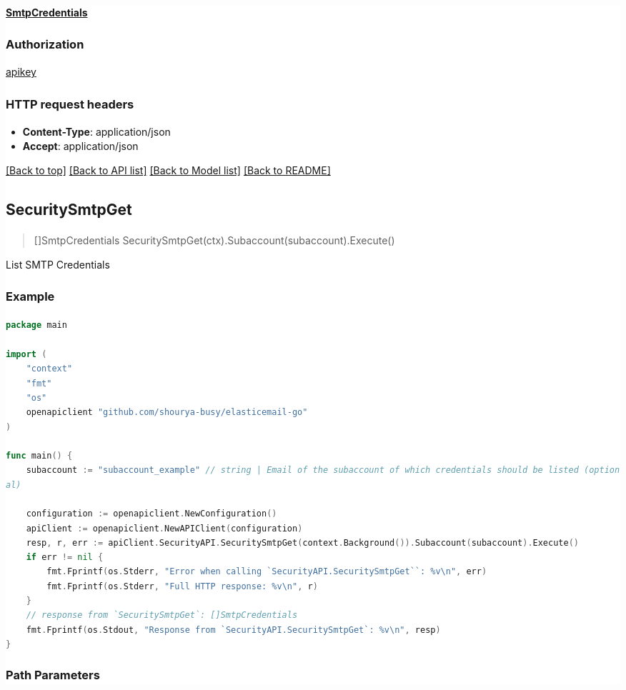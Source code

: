[**SmtpCredentials**](SmtpCredentials.md)

### Authorization

[apikey](../README.md#apikey)

### HTTP request headers

- **Content-Type**: application/json
- **Accept**: application/json

[[Back to top]](#) [[Back to API list]](../README.md#documentation-for-api-endpoints)
[[Back to Model list]](../README.md#documentation-for-models)
[[Back to README]](../README.md)


## SecuritySmtpGet

> []SmtpCredentials SecuritySmtpGet(ctx).Subaccount(subaccount).Execute()

List SMTP Credentials



### Example

```go
package main

import (
	"context"
	"fmt"
	"os"
	openapiclient "github.com/shourya-busy/elasticemail-go"
)

func main() {
	subaccount := "subaccount_example" // string | Email of the subaccount of which credentials should be listed (optional)

	configuration := openapiclient.NewConfiguration()
	apiClient := openapiclient.NewAPIClient(configuration)
	resp, r, err := apiClient.SecurityAPI.SecuritySmtpGet(context.Background()).Subaccount(subaccount).Execute()
	if err != nil {
		fmt.Fprintf(os.Stderr, "Error when calling `SecurityAPI.SecuritySmtpGet``: %v\n", err)
		fmt.Fprintf(os.Stderr, "Full HTTP response: %v\n", r)
	}
	// response from `SecuritySmtpGet`: []SmtpCredentials
	fmt.Fprintf(os.Stdout, "Response from `SecurityAPI.SecuritySmtpGet`: %v\n", resp)
}
```

### Path Parameters
